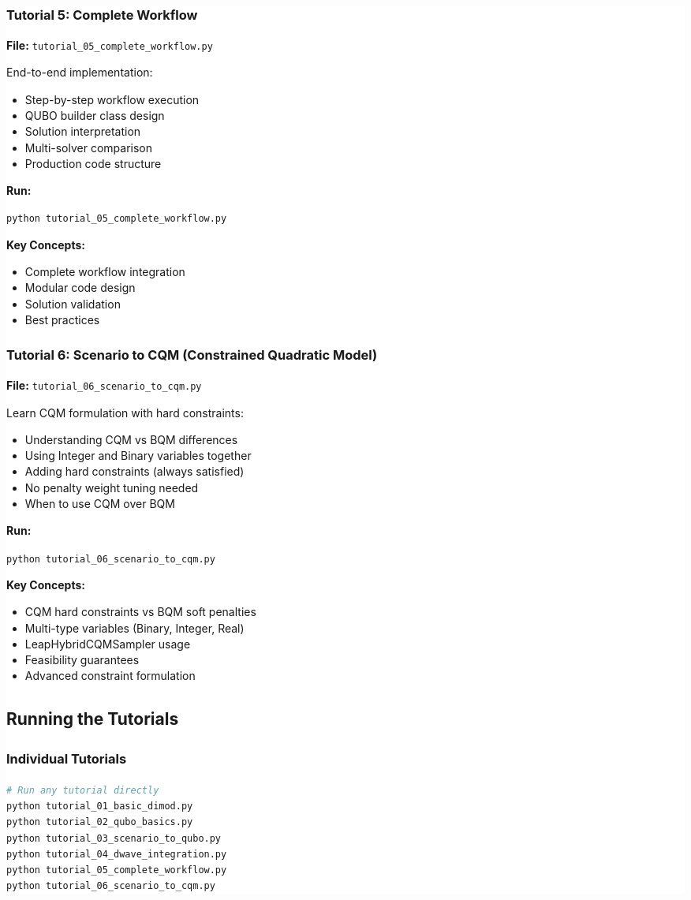 ### Tutorial 5: Complete Workflow
**File:** `tutorial_05_complete_workflow.py`

End-to-end implementation:
- Step-by-step workflow execution
- QUBO builder class design
- Solution interpretation
- Multi-solver comparison
- Production code structure

**Run:**
```bash
python tutorial_05_complete_workflow.py
```

**Key Concepts:**
- Complete workflow integration
- Modular code design
- Solution validation
- Best practices

### Tutorial 6: Scenario to CQM (Constrained Quadratic Model)
**File:** `tutorial_06_scenario_to_cqm.py`

Learn CQM formulation with hard constraints:
- Understanding CQM vs BQM differences
- Using Integer and Binary variables together
- Adding hard constraints (always satisfied)
- No penalty weight tuning needed
- When to use CQM over BQM

**Run:**
```bash
python tutorial_06_scenario_to_cqm.py
```

**Key Concepts:**
- CQM hard constraints vs BQM soft penalties
- Multi-type variables (Binary, Integer, Real)
- LeapHybridCQMSampler usage
- Feasibility guarantees
- Advanced constraint formulation

## Running the Tutorials

### Individual Tutorials
```bash
# Run any tutorial directly
python tutorial_01_basic_dimod.py
python tutorial_02_qubo_basics.py
python tutorial_03_scenario_to_qubo.py
python tutorial_04_dwave_integration.py
python tutorial_05_complete_workflow.py
python tutorial_06_scenario_to_cqm.py
```
